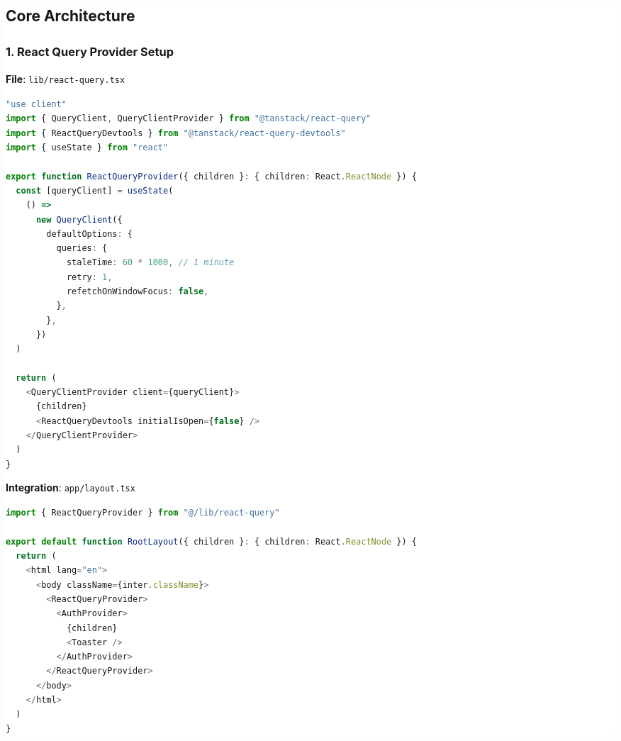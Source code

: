 ## Core Architecture

### 1. React Query Provider Setup

**File**: `lib/react-query.tsx`
```typescript
"use client"
import { QueryClient, QueryClientProvider } from "@tanstack/react-query"
import { ReactQueryDevtools } from "@tanstack/react-query-devtools"
import { useState } from "react"

export function ReactQueryProvider({ children }: { children: React.ReactNode }) {
  const [queryClient] = useState(
    () =>
      new QueryClient({
        defaultOptions: {
          queries: {
            staleTime: 60 * 1000, // 1 minute
            retry: 1,
            refetchOnWindowFocus: false,
          },
        },
      })
  )
  
  return (
    <QueryClientProvider client={queryClient}>
      {children}
      <ReactQueryDevtools initialIsOpen={false} />
    </QueryClientProvider>
  )
}
```

**Integration**: `app/layout.tsx`
```typescript
import { ReactQueryProvider } from "@/lib/react-query"

export default function RootLayout({ children }: { children: React.ReactNode }) {
  return (
    <html lang="en">
      <body className={inter.className}>
        <ReactQueryProvider>
          <AuthProvider>
            {children}
            <Toaster />
          </AuthProvider>
        </ReactQueryProvider>
      </body>
    </html>
  )
}
```

